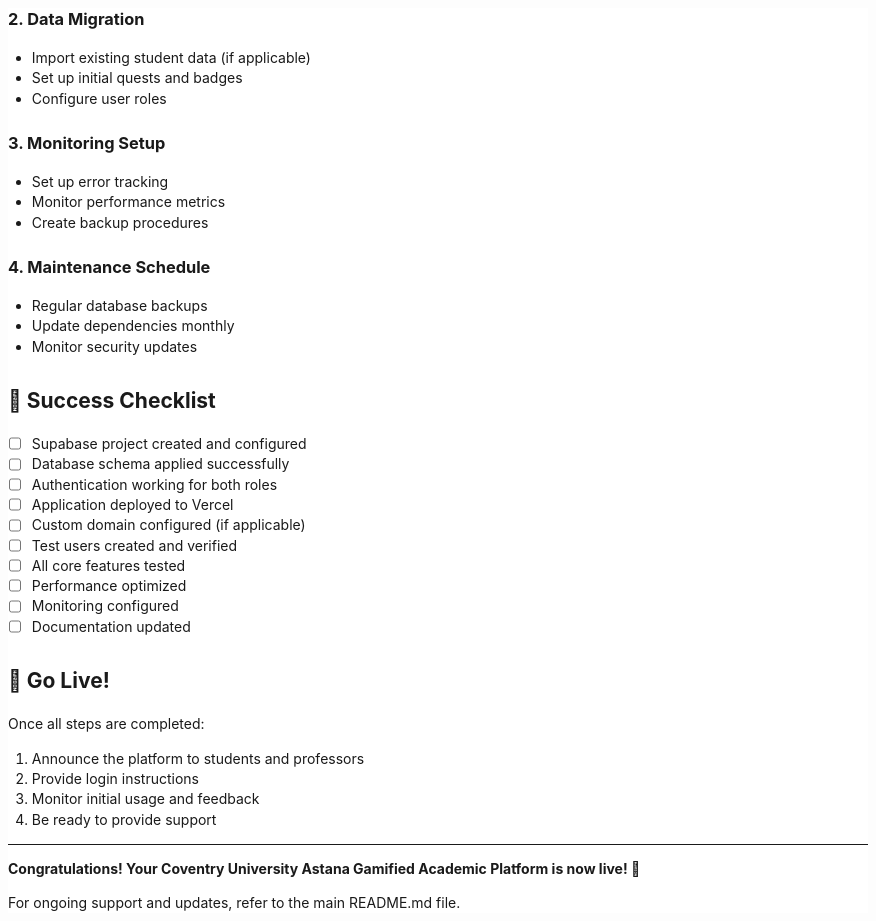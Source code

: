 ### 2. Data Migration
- Import existing student data (if applicable)
- Set up initial quests and badges
- Configure user roles

### 3. Monitoring Setup
- Set up error tracking
- Monitor performance metrics
- Create backup procedures

### 4. Maintenance Schedule
- Regular database backups
- Update dependencies monthly
- Monitor security updates

## 🎯 Success Checklist

- [ ] Supabase project created and configured
- [ ] Database schema applied successfully
- [ ] Authentication working for both roles
- [ ] Application deployed to Vercel
- [ ] Custom domain configured (if applicable)
- [ ] Test users created and verified
- [ ] All core features tested
- [ ] Performance optimized
- [ ] Monitoring configured
- [ ] Documentation updated

## 🚀 Go Live!

Once all steps are completed:
1. Announce the platform to students and professors
2. Provide login instructions
3. Monitor initial usage and feedback
4. Be ready to provide support

---

**Congratulations! Your Coventry University Astana Gamified Academic Platform is now live! 🎉**

For ongoing support and updates, refer to the main README.md file.